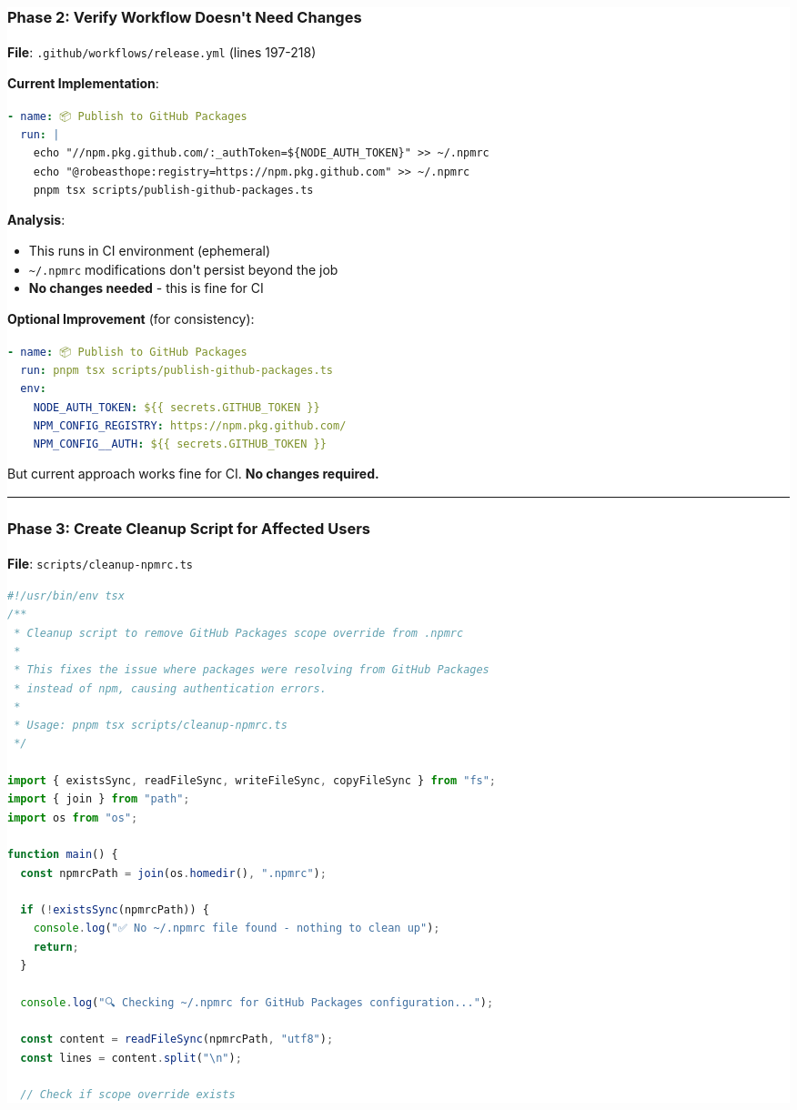 ### Phase 2: Verify Workflow Doesn't Need Changes

**File**: `.github/workflows/release.yml` (lines 197-218)

**Current Implementation**:

```yaml
- name: 📦 Publish to GitHub Packages
  run: |
    echo "//npm.pkg.github.com/:_authToken=${NODE_AUTH_TOKEN}" >> ~/.npmrc
    echo "@robeasthope:registry=https://npm.pkg.github.com" >> ~/.npmrc
    pnpm tsx scripts/publish-github-packages.ts
```

**Analysis**:

- This runs in CI environment (ephemeral)
- `~/.npmrc` modifications don't persist beyond the job
- **No changes needed** - this is fine for CI

**Optional Improvement** (for consistency):

```yaml
- name: 📦 Publish to GitHub Packages
  run: pnpm tsx scripts/publish-github-packages.ts
  env:
    NODE_AUTH_TOKEN: ${{ secrets.GITHUB_TOKEN }}
    NPM_CONFIG_REGISTRY: https://npm.pkg.github.com/
    NPM_CONFIG__AUTH: ${{ secrets.GITHUB_TOKEN }}
```

But current approach works fine for CI. **No changes required.**

---

### Phase 3: Create Cleanup Script for Affected Users

**File**: `scripts/cleanup-npmrc.ts`

```typescript
#!/usr/bin/env tsx
/**
 * Cleanup script to remove GitHub Packages scope override from .npmrc
 *
 * This fixes the issue where packages were resolving from GitHub Packages
 * instead of npm, causing authentication errors.
 *
 * Usage: pnpm tsx scripts/cleanup-npmrc.ts
 */

import { existsSync, readFileSync, writeFileSync, copyFileSync } from "fs";
import { join } from "path";
import os from "os";

function main() {
  const npmrcPath = join(os.homedir(), ".npmrc");

  if (!existsSync(npmrcPath)) {
    console.log("✅ No ~/.npmrc file found - nothing to clean up");
    return;
  }

  console.log("🔍 Checking ~/.npmrc for GitHub Packages configuration...");

  const content = readFileSync(npmrcPath, "utf8");
  const lines = content.split("\n");

  // Check if scope override exists
```